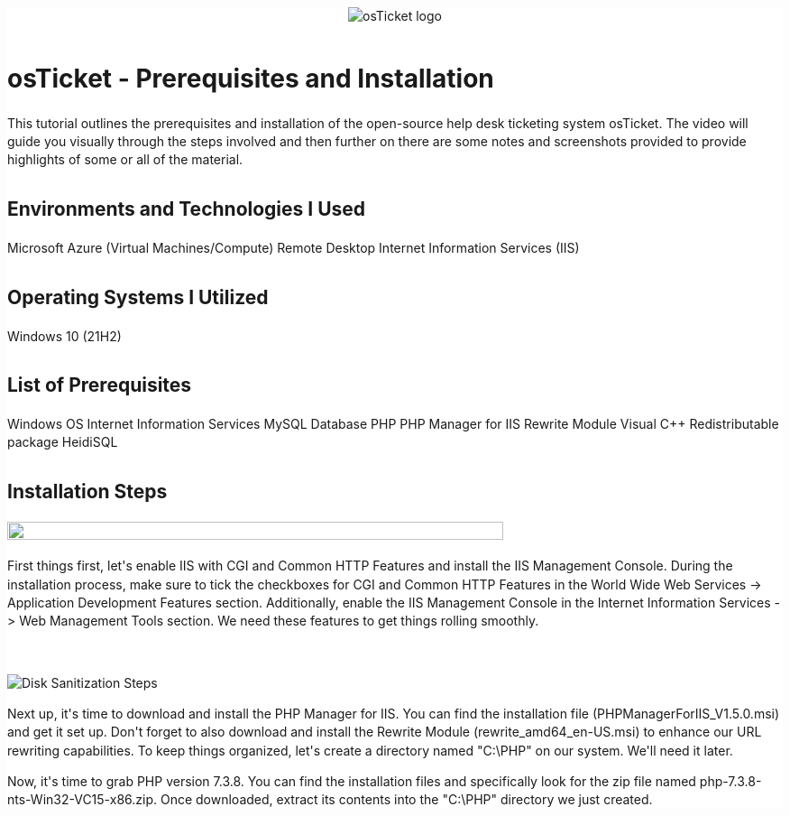 <p align="center">
<img src="https://i.imgur.com/Clzj7Xs.png" alt="osTicket logo"/>
</p>

<h1>osTicket - Prerequisites and Installation</h1>
This tutorial outlines the prerequisites and installation of the open-source help desk ticketing system osTicket.  The video will guide you visually through the steps involved and then further on there are some notes and screenshots provided to provide highlights of some or all of the material.<br />




<h2>Environments and Technologies I Used</h2>
Microsoft Azure (Virtual Machines/Compute)
Remote Desktop
Internet Information Services (IIS)
<h2>Operating Systems I Utilized</h2>
Windows 10 (21H2)
<h2>List of Prerequisites</h2>
Windows OS
Internet Information Services
MySQL Database
PHP
PHP Manager for IIS
Rewrite Module
Visual C++ Redistributable package
HeidiSQL
<h2>Installation Steps</h2>
<p>
<img src="https://i.imgur.com/1BQfNdO.png" height="80%" width="80%" "/>
</p>
<p>
First things first, let's enable IIS with CGI and Common HTTP Features and install the IIS Management Console. During the installation process, make sure to tick the checkboxes for CGI and Common HTTP Features in the World Wide Web Services -> Application Development Features section. Additionally, enable the IIS Management Console in the Internet Information Services -> Web Management Tools section. We need these features to get things rolling smoothly.
</p>
<br />
<p>
<img src="https://imgur.com/DRcGJ2k.png" height="80%" width="80%" alt="Disk Sanitization Steps"/>
</p>
<p>
Next up, it's time to download and install the PHP Manager for IIS. You can find the installation file (PHPManagerForIIS_V1.5.0.msi) and get it set up. Don't forget to also download and install the Rewrite Module (rewrite_amd64_en-US.msi) to enhance our URL rewriting capabilities.
To keep things organized, let's create a directory named "C:\PHP" on our system. We'll need it later.

Now, it's time to grab PHP version 7.3.8. You can find the installation files and specifically look for the zip file named php-7.3.8-nts-Win32-VC15-x86.zip. Once downloaded, extract its contents into the "C:\PHP" directory we just created.
